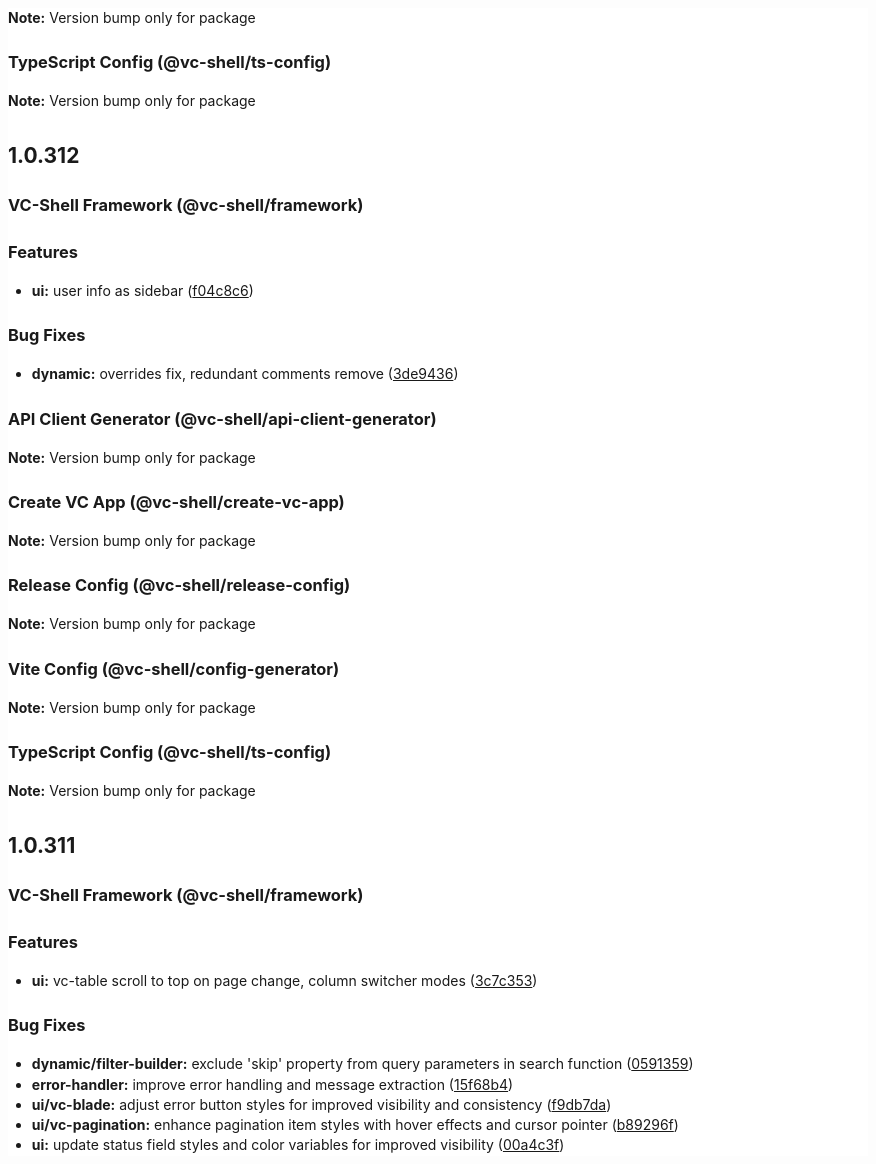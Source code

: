 **Note:** Version bump only for package

### TypeScript Config (@vc-shell/ts-config)

**Note:** Version bump only for package

## 1.0.312

### VC-Shell Framework (@vc-shell/framework)

### Features
- **ui:** user info as sidebar ([f04c8c6](https://github.com/VirtoCommerce/vc-shell/commit/f04c8c66f8010cfc7bcec93c67f272859530b65e))
### Bug Fixes
- **dynamic:** overrides fix, redundant comments remove ([3de9436](https://github.com/VirtoCommerce/vc-shell/commit/3de94367320ef81e3b518e9f085205a9684df20a))

### API Client Generator (@vc-shell/api-client-generator)

**Note:** Version bump only for package

### Create VC App (@vc-shell/create-vc-app)

**Note:** Version bump only for package

### Release Config (@vc-shell/release-config)

**Note:** Version bump only for package

### Vite Config (@vc-shell/config-generator)

**Note:** Version bump only for package

### TypeScript Config (@vc-shell/ts-config)

**Note:** Version bump only for package

## 1.0.311

### VC-Shell Framework (@vc-shell/framework)

### Features
- **ui:** vc-table scroll to top on page change, column switcher modes ([3c7c353](https://github.com/VirtoCommerce/vc-shell/commit/3c7c3533abf5f3f03fada20d5a9693f135517ad6))
### Bug Fixes
- **dynamic/filter-builder:** exclude 'skip' property from query parameters in search function ([0591359](https://github.com/VirtoCommerce/vc-shell/commit/0591359508f9c72ef3a44550cf8c336f23288d0b))
- **error-handler:** improve error handling and message extraction ([15f68b4](https://github.com/VirtoCommerce/vc-shell/commit/15f68b4219172226c149430ecf4f5687a6b9e0ab))
- **ui/vc-blade:** adjust error button styles for improved visibility and consistency ([f9db7da](https://github.com/VirtoCommerce/vc-shell/commit/f9db7da7f9da0f8fac6a6b488fa983621389649b))
- **ui/vc-pagination:** enhance pagination item styles with hover effects and cursor pointer ([b89296f](https://github.com/VirtoCommerce/vc-shell/commit/b89296f23bc826ada4cb0196f8ffb937657013d4))
- **ui:** update status field styles and color variables for improved visibility ([00a4c3f](https://github.com/VirtoCommerce/vc-shell/commit/00a4c3f464f5883c98337aecc9161036f423acf7))
